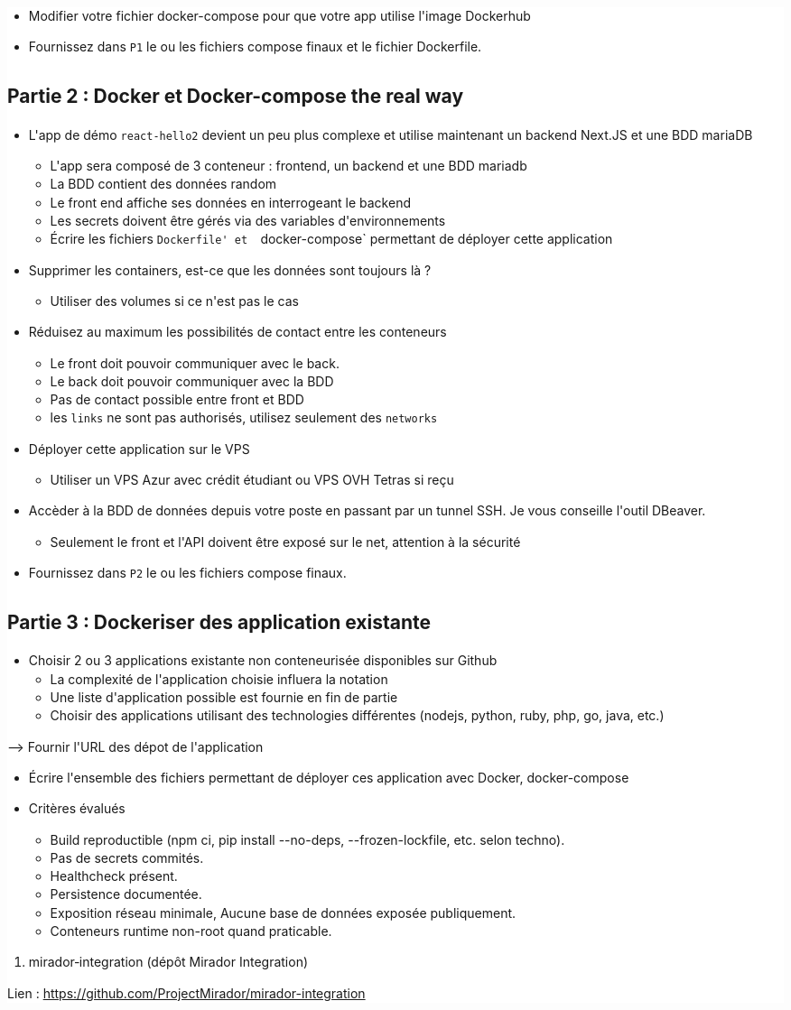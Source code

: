 - Modifier votre fichier docker-compose pour que votre app utilise l'image Dockerhub

- Fournissez dans `P1` le ou les fichiers compose finaux et le fichier Dockerfile.

## Partie 2 : Docker et Docker-compose the real way

- L'app de démo `react-hello2` devient un peu plus complexe et utilise maintenant un backend Next.JS et une BDD mariaDB 
   - L'app sera composé de 3 conteneur : frontend, un backend et une BDD mariadb  
   - La BDD contient des données random
   - Le front end affiche ses données en interrogeant le backend 
   - Les secrets doivent être gérés via des variables d'environnements
   - Écrire les fichiers `Dockerfile' et  `docker-compose` permettant de déployer cette application

- Supprimer les containers, est-ce que les données sont toujours là ?
   - Utiliser des volumes si ce n'est pas le cas

- Réduisez au maximum les possibilités de contact entre les conteneurs
   - Le front doit pouvoir communiquer avec le back.
   - Le back doit pouvoir communiquer avec la BDD
   - Pas de contact possible entre front et BDD
   - les `links` ne sont pas authorisés, utilisez seulement des `networks`   

- Déployer cette application sur le VPS
   - Utiliser un VPS Azur avec crédit étudiant ou VPS OVH Tetras si reçu 

- Accèder à la BDD de données depuis votre poste en passant par un tunnel SSH. Je vous conseille l'outil DBeaver. 
    - Seulement le front et l'API doivent être exposé sur le net, attention à la sécurité 

- Fournissez dans `P2` le ou les fichiers compose finaux.    


## Partie 3 : Dockeriser des application existante

- Choisir 2 ou 3 applications existante non conteneurisée disponibles sur Github
  - La complexité de l'application choisie influera la notation
  - Une liste d'application possible est fournie en fin de partie
  - Choisir des applications utilisant des technologies différentes (nodejs, python, ruby, php, go, java, etc.)

--> Fournir l'URL des dépot de l'application


- Écrire l'ensemble des fichiers permettant de déployer ces application avec Docker, docker-compose

- Critères évalués
   - Build reproductible (npm ci, pip install --no-deps, --frozen-lockfile, etc. selon techno).
   - Pas de secrets commités. 
   - Healthcheck présent. 
   - Persistence documentée. 
   - Exposition réseau minimale, Aucune base de données exposée publiquement. 
   - Conteneurs runtime non-root quand praticable.

1. mirador‑integration (dépôt Mirador Integration)

Lien : https://github.com/ProjectMirador/mirador-integration
 